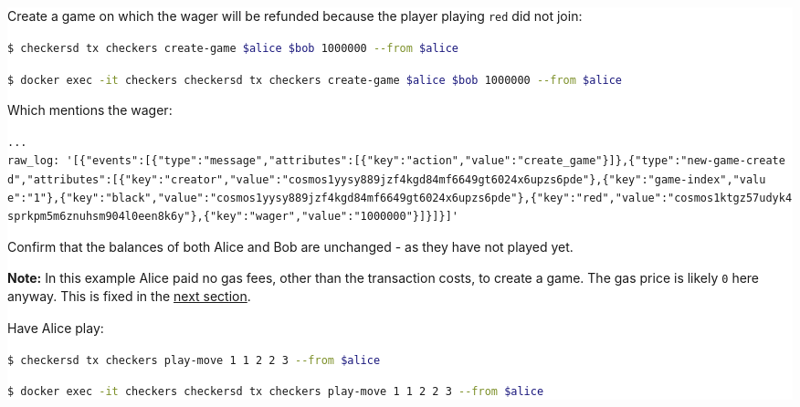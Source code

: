 Create a game on which the wager will be refunded because the player playing `red` did not join:

<CodeGroup>

<CodeGroupItem title="Local" active>

```sh
$ checkersd tx checkers create-game $alice $bob 1000000 --from $alice
```

</CodeGroupItem>

<CodeGroupItem title="Docker">

```sh
$ docker exec -it checkers checkersd tx checkers create-game $alice $bob 1000000 --from $alice
```

</CodeGroupItem>

</CodeGroup>

Which mentions the wager:

```txt
...
raw_log: '[{"events":[{"type":"message","attributes":[{"key":"action","value":"create_game"}]},{"type":"new-game-created","attributes":[{"key":"creator","value":"cosmos1yysy889jzf4kgd84mf6649gt6024x6upzs6pde"},{"key":"game-index","value":"1"},{"key":"black","value":"cosmos1yysy889jzf4kgd84mf6649gt6024x6upzs6pde"},{"key":"red","value":"cosmos1ktgz57udyk4sprkpm5m6znuhsm904l0een8k6y"},{"key":"wager","value":"1000000"}]}]}]'
```

Confirm that the balances of both Alice and Bob are unchanged - as they have not played yet.

<HighlightBox type="info">

**Note:** In this example Alice paid no gas fees, other than the transaction costs, to create a game. The gas price is likely `0` here anyway. This is fixed in the [next section](./gas-meter.md).

</HighlightBox>

Have Alice play:

<CodeGroup>

<CodeGroupItem title="Local" active>

```sh
$ checkersd tx checkers play-move 1 1 2 2 3 --from $alice
```

</CodeGroupItem>

<CodeGroupItem title="Docker">

```sh
$ docker exec -it checkers checkersd tx checkers play-move 1 1 2 2 3 --from $alice
```

</CodeGroupItem>

</CodeGroup>
